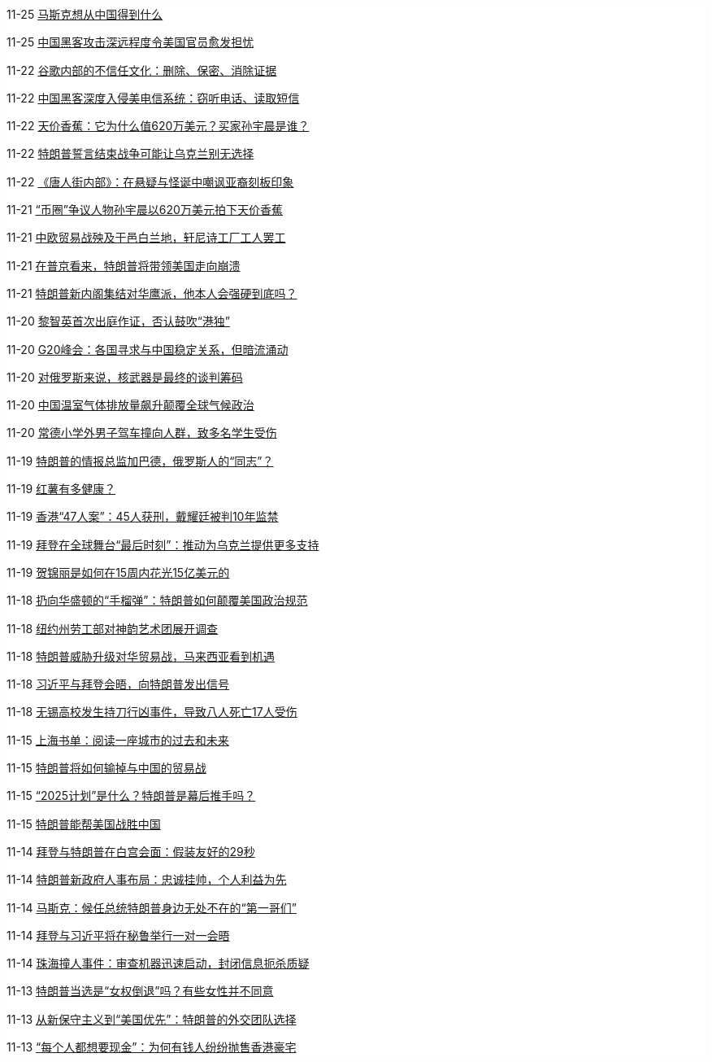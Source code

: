 11-25 [马斯克想从中国得到什么](/articles/nyt/1042178.md)

11-25 [中国黑客攻击深远程度令美国官员愈发担忧](/articles/nyt/1042179.md)

11-22 [谷歌内部的不信任文化：删除、保密、消除证据](/articles/nyt/1042180.md)

11-22 [中国黑客深度入侵美电信系统：窃听电话、读取短信](/articles/nyt/1042181.md)

11-22 [天价香蕉：它为什么值620万美元？买家孙宇晨是谁？](/articles/nyt/1042182.md)

11-22 [特朗普誓言结束战争可能让乌克兰别无选择](/articles/nyt/1042183.md)

11-22 [《唐人街内部》：在悬疑与怪诞中嘲讽亚裔刻板印象](/articles/nyt/1042184.md)

11-21 [“币圈”争议人物孙宇晨以620万美元拍下天价香蕉](/articles/nyt/1042185.md)

11-21 [中欧贸易战殃及干邑白兰地，轩尼诗工厂工人罢工](/articles/nyt/1042186.md)

11-21 [在普京看来，特朗普将带领美国走向崩溃](/articles/nyt/1042187.md)

11-21 [特朗普新内阁集结对华鹰派，他本人会强硬到底吗？](/articles/nyt/1042188.md)

11-20 [黎智英首次出庭作证，否认鼓吹“港独”](/articles/nyt/1042189.md)

11-20 [G20峰会：各国寻求与中国稳定关系，但暗流涌动](/articles/nyt/1042190.md)

11-20 [对俄罗斯来说，核武器是最终的谈判筹码](/articles/nyt/1042191.md)

11-20 [中国温室气体排放量飙升颠覆全球气候政治](/articles/nyt/1042192.md)

11-20 [常德小学外男子驾车撞向人群，致多名学生受伤](/articles/nyt/1042193.md)

11-19 [特朗普的情报总监加巴德，俄罗斯人的“同志”？](/articles/nyt/1042194.md)

11-19 [红薯有多健康？](/articles/nyt/1042195.md)

11-19 [香港“47人案”：45人获刑，戴耀廷被判10年监禁](/articles/nyt/1042196.md)

11-19 [拜登在全球舞台“最后时刻”：推动为乌克兰提供更多支持](/articles/nyt/1042197.md)

11-19 [贺锦丽是如何在15周内花光15亿美元的](/articles/nyt/1042198.md)

11-18 [扔向华盛顿的“手榴弹”：特朗普如何颠覆美国政治规范](/articles/nyt/1042199.md)

11-18 [纽约州劳工部对神韵艺术团展开调查](/articles/nyt/1042200.md)

11-18 [特朗普威胁升级对华贸易战，马来西亚看到机遇](/articles/nyt/1042201.md)

11-18 [习近平与拜登会晤，向特朗普发出信号](/articles/nyt/1042202.md)

11-18 [无锡高校发生持刀行凶事件，导致八人死亡17人受伤](/articles/nyt/1042203.md)

11-15 [上海书单：阅读一座城市的过去和未来](/articles/nyt/1042204.md)

11-15 [特朗普将如何输掉与中国的贸易战](/articles/nyt/1042205.md)

11-15 [“2025计划”是什么？特朗普是幕后推手吗？](/articles/nyt/1042206.md)

11-15 [特朗普能帮美国战胜中国](/articles/nyt/1042207.md)

11-14 [拜登与特朗普在白宫会面：假装友好的29秒](/articles/nyt/1042208.md)

11-14 [特朗普新政府人事布局：忠诚挂帅，个人利益为先](/articles/nyt/1042209.md)

11-14 [马斯克：候任总统特朗普身边无处不在的“第一哥们”](/articles/nyt/1042210.md)

11-14 [拜登与习近平将在秘鲁举行一对一会晤](/articles/nyt/1042211.md)

11-14 [珠海撞人事件：审查机器迅速启动，封闭信息扼杀质疑](/articles/nyt/1042212.md)

11-13 [特朗普当选是“女权倒退”吗？有些女性并不同意](/articles/nyt/1042213.md)

11-13 [从新保守主义到“美国优先”：特朗普的外交团队选择](/articles/nyt/1042214.md)

11-13 [“每个人都想要现金”：为何有钱人纷纷抛售香港豪宅](/articles/nyt/1042215.md)

